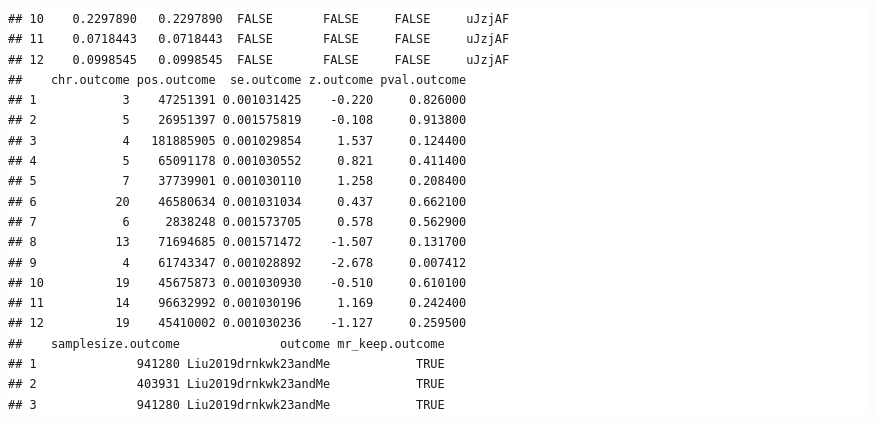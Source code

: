     ## 10    0.2297890   0.2297890  FALSE       FALSE     FALSE     uJzjAF
    ## 11    0.0718443   0.0718443  FALSE       FALSE     FALSE     uJzjAF
    ## 12    0.0998545   0.0998545  FALSE       FALSE     FALSE     uJzjAF
    ##    chr.outcome pos.outcome  se.outcome z.outcome pval.outcome
    ## 1            3    47251391 0.001031425    -0.220     0.826000
    ## 2            5    26951397 0.001575819    -0.108     0.913800
    ## 3            4   181885905 0.001029854     1.537     0.124400
    ## 4            5    65091178 0.001030552     0.821     0.411400
    ## 5            7    37739901 0.001030110     1.258     0.208400
    ## 6           20    46580634 0.001031034     0.437     0.662100
    ## 7            6     2838248 0.001573705     0.578     0.562900
    ## 8           13    71694685 0.001571472    -1.507     0.131700
    ## 9            4    61743347 0.001028892    -2.678     0.007412
    ## 10          19    45675873 0.001030930    -0.510     0.610100
    ## 11          14    96632992 0.001030196     1.169     0.242400
    ## 12          19    45410002 0.001030236    -1.127     0.259500
    ##    samplesize.outcome              outcome mr_keep.outcome
    ## 1              941280 Liu2019drnkwk23andMe            TRUE
    ## 2              403931 Liu2019drnkwk23andMe            TRUE
    ## 3              941280 Liu2019drnkwk23andMe            TRUE